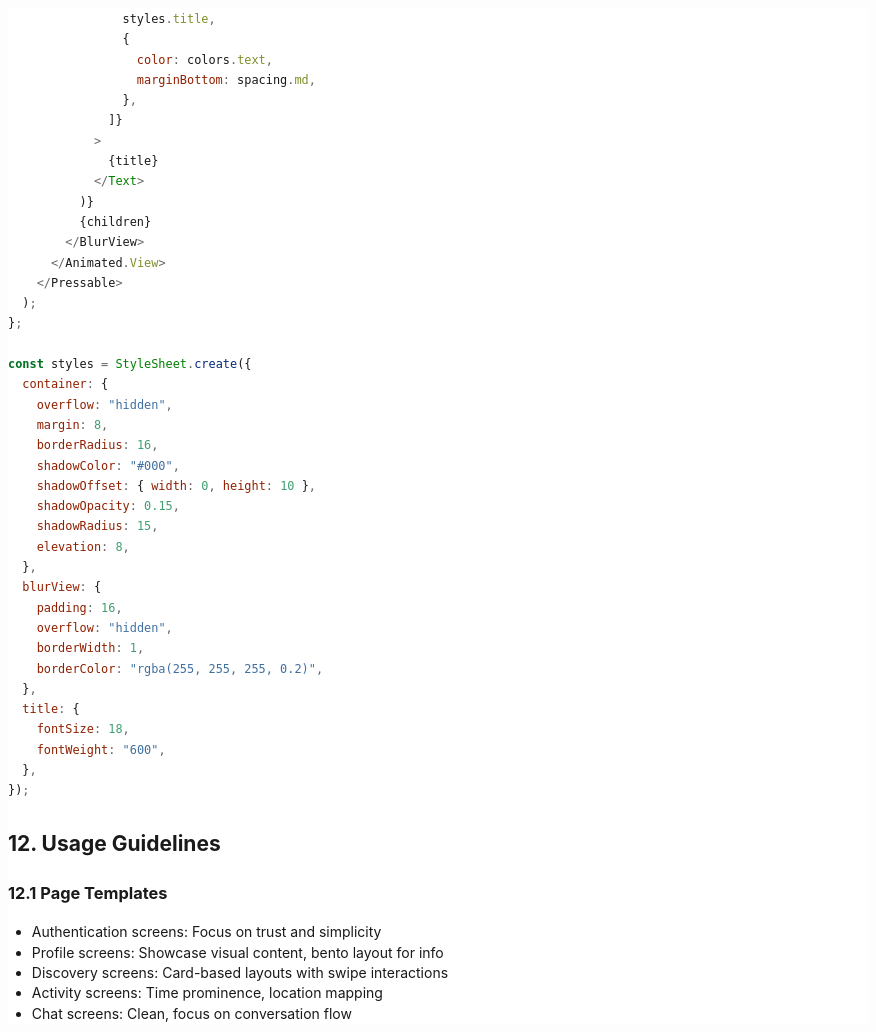 ```jsx
                styles.title,
                {
                  color: colors.text,
                  marginBottom: spacing.md,
                },
              ]}
            >
              {title}
            </Text>
          )}
          {children}
        </BlurView>
      </Animated.View>
    </Pressable>
  );
};

const styles = StyleSheet.create({
  container: {
    overflow: "hidden",
    margin: 8,
    borderRadius: 16,
    shadowColor: "#000",
    shadowOffset: { width: 0, height: 10 },
    shadowOpacity: 0.15,
    shadowRadius: 15,
    elevation: 8,
  },
  blurView: {
    padding: 16,
    overflow: "hidden",
    borderWidth: 1,
    borderColor: "rgba(255, 255, 255, 0.2)",
  },
  title: {
    fontSize: 18,
    fontWeight: "600",
  },
});
```

## 12. Usage Guidelines

### 12.1 Page Templates

- Authentication screens: Focus on trust and simplicity
- Profile screens: Showcase visual content, bento layout for info
- Discovery screens: Card-based layouts with swipe interactions
- Activity screens: Time prominence, location mapping
- Chat screens: Clean, focus on conversation flow
